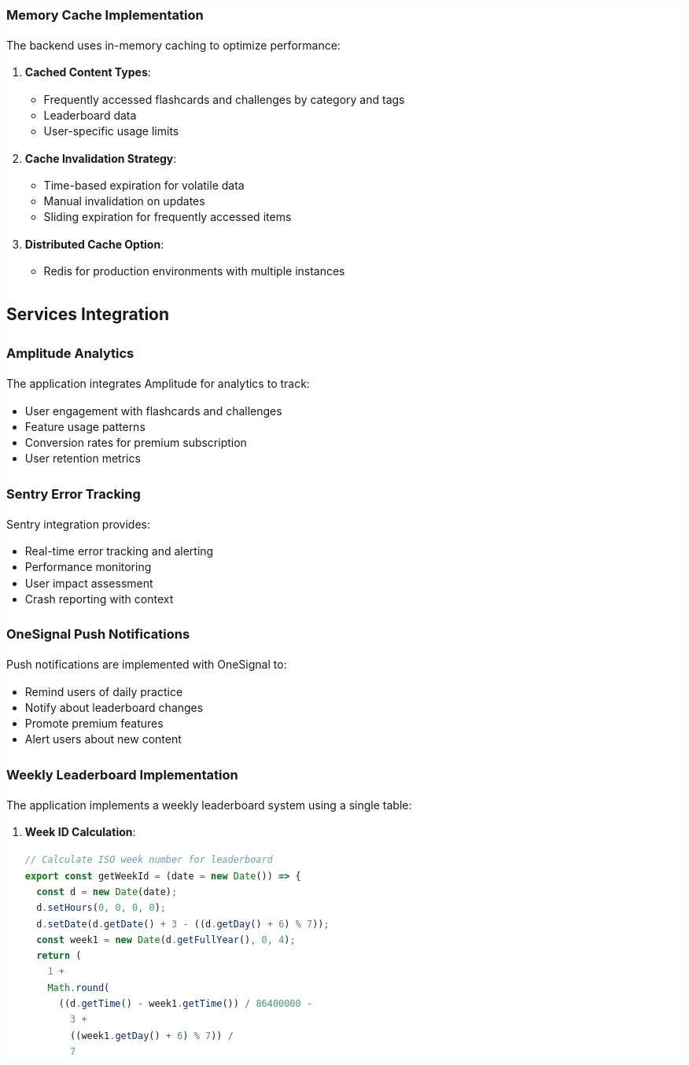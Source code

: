 ### Memory Cache Implementation

The backend uses in-memory caching to optimize performance:

1. **Cached Content Types**:

   - Frequently accessed flashcards and challenges by category and tags
   - Leaderboard data
   - User-specific usage limits

2. **Cache Invalidation Strategy**:

   - Time-based expiration for volatile data
   - Manual invalidation on updates
   - Sliding expiration for frequently accessed items

3. **Distributed Cache Option**:
   - Redis for production environments with multiple instances

## Services Integration

### Amplitude Analytics

The application integrates Amplitude for analytics to track:

- User engagement with flashcards and challenges
- Feature usage patterns
- Conversion rates for premium subscription
- User retention metrics

### Sentry Error Tracking

Sentry integration provides:

- Real-time error tracking and alerting
- Performance monitoring
- User impact assessment
- Crash reporting with context

### OneSignal Push Notifications

Push notifications are implemented with OneSignal to:

- Remind users of daily practice
- Notify about leaderboard changes
- Promote premium features
- Alert users about new content

### Weekly Leaderboard Implementation

The application implements a weekly leaderboard system using a single table:

1. **Week ID Calculation**:

   ```typescript
   // Calculate ISO week number for leaderboard
   export const getWeekId = (date = new Date()) => {
     const d = new Date(date);
     d.setHours(0, 0, 0, 0);
     d.setDate(d.getDate() + 3 - ((d.getDay() + 6) % 7));
     const week1 = new Date(d.getFullYear(), 0, 4);
     return (
       1 +
       Math.round(
         ((d.getTime() - week1.getTime()) / 86400000 -
           3 +
           ((week1.getDay() + 6) % 7)) /
           7
   ```